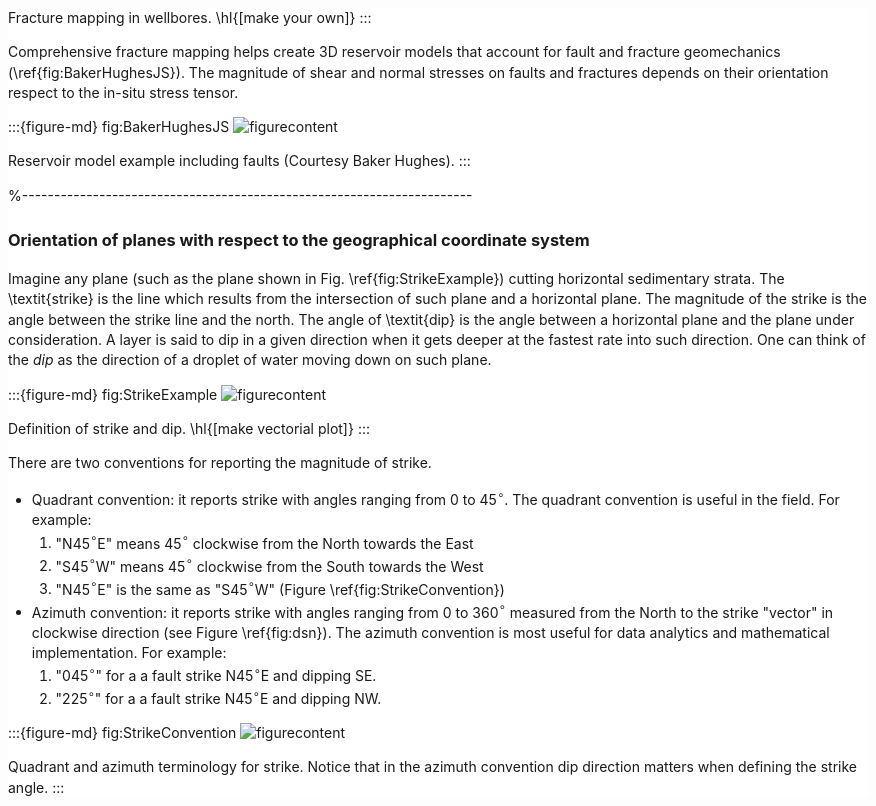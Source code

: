 Fracture mapping in wellbores. \hl{[make your own]}
:::

Comprehensive fracture mapping helps create 3D reservoir models that account for fault and fracture geomechanics (\ref{fig:BakerHughesJS}).
The magnitude of shear and normal stresses on faults and fractures depends on their orientation respect to the in-situ stress tensor.

:::{figure-md} fig:BakerHughesJS
<img src="../mynewbook/figures/6-BakerHughesJS.jpg" alt="figurecontent" width="600px">

Reservoir model example including faults (Courtesy Baker Hughes).
:::

%----------------------------------------------------------------------
### Orientation of planes with respect to the geographical coordinate system

Imagine any plane (such as the plane shown in Fig. \ref{fig:StrikeExample}) cutting horizontal sedimentary strata. 
The \textit{strike} is the line which results from the intersection of such plane and a horizontal plane. 
The magnitude of the strike is the angle between the strike line and the north.
The angle of \textit{dip} is the angle between a horizontal plane and the plane under consideration.
A layer is said to dip in a given direction when it gets deeper at the fastest rate into such direction. 
One can think of the $dip$ as the direction of a droplet of water moving down on such plane.	

:::{figure-md} fig:StrikeExample
<img src="../mynewbook/figures/6-StrikeDip.png" alt="figurecontent" width="600px">

Definition of strike and dip. \hl{[make vectorial plot]}
:::

There are two conventions for reporting the magnitude of strike.
- Quadrant convention: it reports strike with angles ranging from 0 to 45$^{\circ}$. The quadrant convention is useful in the field. For example:
	1. "N45$^{\circ}$E" means 45$^{\circ}$ clockwise from the North towards the East
	2. "S45$^{\circ}$W" means 45$^{\circ}$ clockwise from the South towards the West
	3. "N45$^{\circ}$E"  is the same as "S45$^{\circ}$W" (Figure \ref{fig:StrikeConvention})
- Azimuth convention: it reports strike with angles ranging from 0 to 360$^{\circ}$ measured from the North  to the strike "vector" in clockwise direction (see Figure \ref{fig:dsn}). The azimuth convention is most useful for data analytics and mathematical implementation. For example:
	1. "045$^{\circ}$" for a a fault strike N45$^{\circ}$E and dipping SE.
	2. "225$^{\circ}$" for a a fault strike N45$^{\circ}$E and dipping NW.		
	
:::{figure-md} fig:StrikeConvention
<img src="../mynewbook/figures/6-StrikeConvention.PNG" alt="figurecontent" width="600px">

Quadrant and azimuth terminology for strike. Notice that in the azimuth convention dip direction matters when defining the strike angle.
:::
